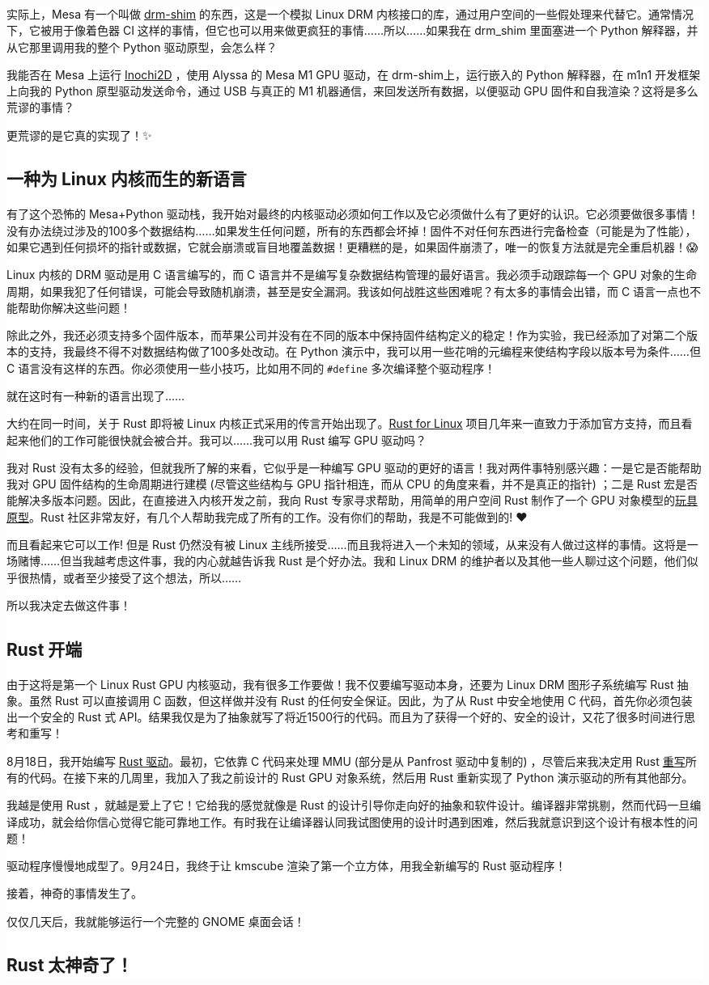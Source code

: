 实际上，Mesa 有一个叫做 [drm-shim](https://gitlab.freedesktop.org/mesa/mesa/-/tree/main/src/drm-shim) 的东西，这是一个模拟 Linux DRM 内核接口的库，通过用户空间的一些假处理来代替它。通常情况下，它被用于像着色器 CI 这样的事情，但它也可以用来做更疯狂的事情……所以……如果我在 drm_shim 里面塞进一个 Python 解释器，并从它那里调用我的整个 Python 驱动原型，会怎么样？

我能否在 Mesa 上运行 [Inochi2D](https://inochi2d.com/) ，使用 Alyssa 的 Mesa M1 GPU 驱动，在 drm-shim上，运行嵌入的 Python 解释器，在 m1n1 开发框架上向我的 Python 原型驱动发送命令，通过 USB 与真正的 M1 机器通信，来回发送所有数据，以便驱动 GPU 固件和自我渲染？这将是多么荒谬的事情？

更荒谬的是它真的实现了！✨

##  一种为 Linux 内核而生的新语言

有了这个恐怖的 Mesa+Python 驱动栈，我开始对最终的内核驱动必须如何工作以及它必须做什么有了更好的认识。它必须要做很多事情！没有办法绕过涉及的100多个数据结构……如果发生任何问题，所有的东西都会坏掉！固件不对任何东西进行完备检查（可能是为了性能），如果它遇到任何损坏的指针或数据，它就会崩溃或盲目地覆盖数据！更糟糕的是，如果固件崩溃了，唯一的恢复方法就是完全重启机器！😱

Linux 内核的 DRM 驱动是用 C 语言编写的，而 C 语言并不是编写复杂数据结构管理的最好语言。我必须手动跟踪每一个 GPU 对象的生命周期，如果我犯了任何错误，可能会导致随机崩溃，甚至是安全漏洞。我该如何战胜这些困难呢？有太多的事情会出错，而 C 语言一点也不能帮助你解决这些问题！

除此之外，我还必须支持多个固件版本，而苹果公司并没有在不同的版本中保持固件结构定义的稳定！作为实验，我已经添加了对第二个版本的支持，我最终不得不对数据结构做了100多处改动。在 Python 演示中，我可以用一些花哨的元编程来使结构字段以版本号为条件……但 C 语言没有这样的东西。你必须使用一些小技巧，比如用不同的 `#define` 多次编译整个驱动程序！

就在这时有一种新的语言出现了……

大约在同一时间，关于 Rust 即将被 Linux 内核正式采用的传言开始出现了。[Rust for Linux](https://github.com/Rust-for-Linux) 项目几年来一直致力于添加官方支持，而且看起来他们的工作可能很快就会被合并。我可以……我可以用 Rust 编写 GPU 驱动吗？

我对 Rust 没有太多的经验，但就我所了解的来看，它似乎是一种编写 GPU 驱动的更好的语言！我对两件事特别感兴趣：一是它是否能帮助我对 GPU 固件结构的生命周期进行建模 (尽管这些结构与 GPU 指针相连，而从 CPU 的角度来看，并不是真正的指针) ；二是 Rust 宏是否能解决多版本问题。因此，在直接进入内核开发之前，我向 Rust 专家寻求帮助，用简单的用户空间 Rust 制作了一个 GPU 对象模型的[玩具原型](https://github.com/asahilina/gpu-rust-playground)。Rust 社区非常友好，有几个人帮助我完成了所有的工作。没有你们的帮助，我是不可能做到的! ❤

而且看起来它可以工作! 但是 Rust 仍然没有被 Linux 主线所接受……而且我将进入一个未知的领域，从来没有人做过这样的事情。这将是一场赌博……但当我越考虑这件事，我的内心就越告诉我 Rust 是个好办法。我和 Linux DRM 的维护者以及其他一些人聊过这个问题，他们似乎很热情，或者至少接受了这个想法，所以……

所以我决定去做这件事！

##  Rust 开端

由于这将是第一个 Linux Rust GPU 内核驱动，我有很多工作要做！我不仅要编写驱动本身，还要为 Linux DRM 图形子系统编写 Rust 抽象。虽然 Rust 可以直接调用 C 函数，但这样做并没有 Rust 的任何安全保证。因此，为了从 Rust 中安全地使用 C 代码，首先你必须包装出一个安全的 Rust 式 API。结果我仅是为了抽象就写了将近1500行的代码。而且为了获得一个好的、安全的设计，又花了很多时间进行思考和重写！

8月18日，我开始编写 [Rust 驱动](https://github.com/AsahiLinux/linux/commit/16080191f08876c358692f34bafc5afae6b75e00)。最初，它依靠 C 代码来处理 MMU (部分是从 Panfrost 驱动中复制的) ，尽管后来我决定用 Rust [重写](https://github.com/AsahiLinux/linux/commit/bc43e9a4fd5e5b3b91243f0f729beed4af2b010d)所有的代码。在接下来的几周里，我加入了我之前设计的 Rust GPU 对象系统，然后用 Rust 重新实现了 Python 演示驱动的所有其他部分。

我越是使用 Rust ，就越是爱上了它！它给我的感觉就像是 Rust 的设计引导你走向好的抽象和软件设计。编译器非常挑剔，然而代码一旦编译成功，就会给你信心觉得它能可靠地工作。有时我在让编译器认同我试图使用的设计时遇到困难，然后我就意识到这个设计有根本性的问题！

驱动程序慢慢地成型了。9月24日，我终于让 kmscube 渲染了第一个立方体，用我全新编写的 Rust 驱动程序！

接着，神奇的事情发生了。

仅仅几天后，我就能够运行一个完整的 GNOME 桌面会话！

##  Rust 太神奇了！
